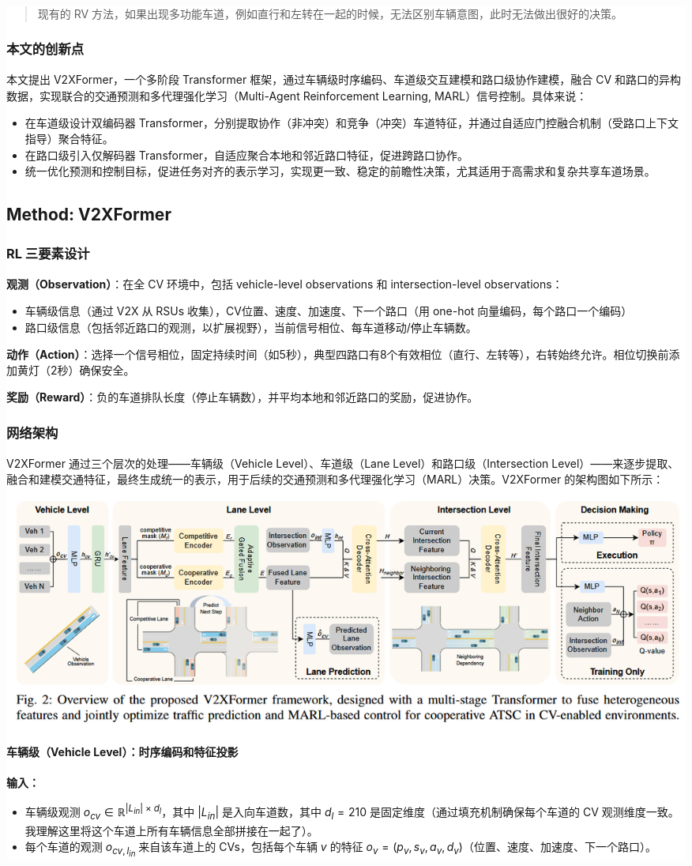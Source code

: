 > 现有的 RV 方法，如果出现多功能车道，例如直行和左转在一起的时候，无法区别车辆意图，此时无法做出很好的决策。

### 本文的创新点

本文提出 V2XFormer，一个多阶段 Transformer 框架，通过车辆级时序编码、车道级交互建模和路口级协作建模，融合 CV 和路口的异构数据，实现联合的交通预测和多代理强化学习（Multi-Agent Reinforcement Learning, MARL）信号控制。具体来说：
- 在车道级设计双编码器 Transformer，分别提取协作（非冲突）和竞争（冲突）车道特征，并通过自适应门控融合机制（受路口上下文指导）聚合特征。
- 在路口级引入仅解码器 Transformer，自适应聚合本地和邻近路口特征，促进跨路口协作。
- 统一优化预测和控制目标，促进任务对齐的表示学习，实现更一致、稳定的前瞻性决策，尤其适用于高需求和复杂共享车道场景。

## Method: V2XFormer

### RL 三要素设计

**观测（Observation）**：在全 CV 环境中，包括 vehicle-level observations 和 intersection-level observations：
- 车辆级信息（通过 V2X 从 RSUs 收集），CV位置、速度、加速度、下一个路口（用 one-hot 向量编码，每个路口一个编码）
- 路口级信息（包括邻近路口的观测，以扩展视野），当前信号相位、每车道移动/停止车辆数。

**动作（Action）**：选择一个信号相位，固定持续时间（如5秒），典型四路口有8个有效相位（直行、左转等），右转始终允许。相位切换前添加黄灯（2秒）确保安全。

**奖励（Reward）**：负的车道排队长度（停止车辆数），并平均本地和邻近路口的奖励，促进协作。

### 网络架构

V2XFormer 通过三个层次的处理——车辆级（Vehicle Level）、车道级（Lane Level）和路口级（Intersection Level）——来逐步提取、融合和建模交通特征，最终生成统一的表示，用于后续的交通预测和多代理强化学习（MARL）决策。V2XFormer 的架构图如下所示：

<div align=center>
    <img width="99%" src="./figures/framework.png">
</div>


#### 车辆级（Vehicle Level）：时序编码和特征投影

**输入：**
- 车辆级观测 $o_{cv} \in \mathbb{R}^{|L_{in}| \times d_l}$，其中 $|L_{in}|$ 是入向车道数，其中 $d_l = 210$ 是固定维度（通过填充机制确保每个车道的 CV 观测维度一致。我理解这里将这个车道上所有车辆信息全部拼接在一起了）。
- 每个车道的观测 $o_{cv, l_{in}}$ 来自该车道上的 CVs，包括每个车辆 $v$ 的特征 $o_v = (p_v, s_v, a_v, d_v)$（位置、速度、加速度、下一个路口）。
